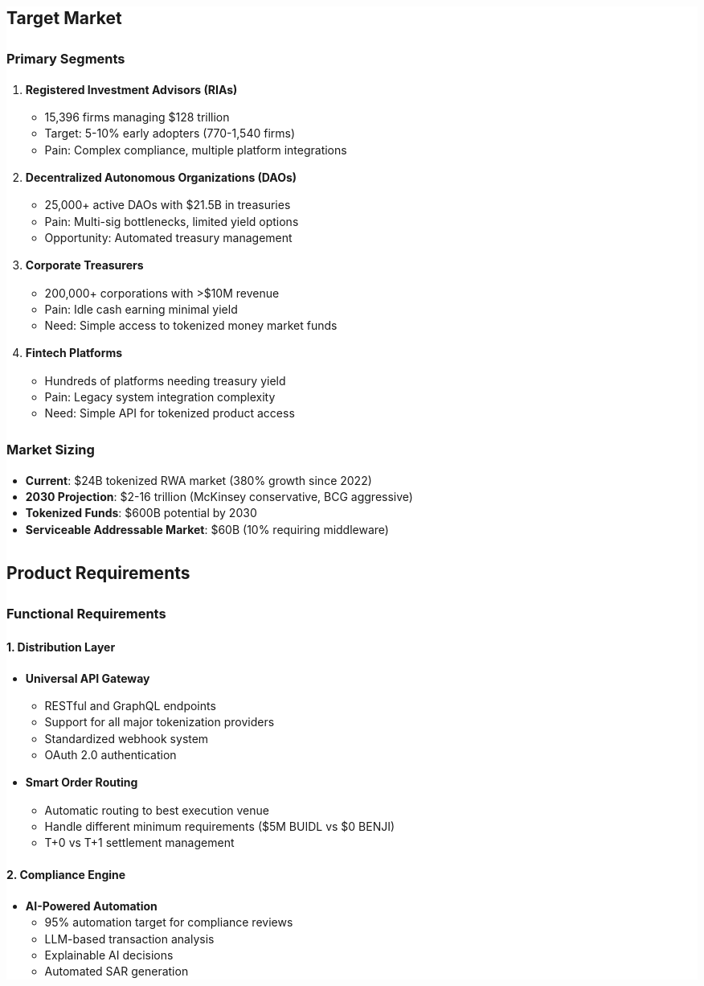 ## Target Market

### Primary Segments
1. **Registered Investment Advisors (RIAs)**
   - 15,396 firms managing $128 trillion
   - Target: 5-10% early adopters (770-1,540 firms)
   - Pain: Complex compliance, multiple platform integrations

2. **Decentralized Autonomous Organizations (DAOs)**
   - 25,000+ active DAOs with $21.5B in treasuries
   - Pain: Multi-sig bottlenecks, limited yield options
   - Opportunity: Automated treasury management

3. **Corporate Treasurers**
   - 200,000+ corporations with >$10M revenue
   - Pain: Idle cash earning minimal yield
   - Need: Simple access to tokenized money market funds

4. **Fintech Platforms**
   - Hundreds of platforms needing treasury yield
   - Pain: Legacy system integration complexity
   - Need: Simple API for tokenized product access

### Market Sizing
- **Current**: $24B tokenized RWA market (380% growth since 2022)
- **2030 Projection**: $2-16 trillion (McKinsey conservative, BCG aggressive)
- **Tokenized Funds**: $600B potential by 2030
- **Serviceable Addressable Market**: $60B (10% requiring middleware)

## Product Requirements

### Functional Requirements

#### 1. Distribution Layer
- **Universal API Gateway**
  - RESTful and GraphQL endpoints
  - Support for all major tokenization providers
  - Standardized webhook system
  - OAuth 2.0 authentication

- **Smart Order Routing**
  - Automatic routing to best execution venue
  - Handle different minimum requirements ($5M BUIDL vs $0 BENJI)
  - T+0 vs T+1 settlement management

#### 2. Compliance Engine
- **AI-Powered Automation**
  - 95% automation target for compliance reviews
  - LLM-based transaction analysis
  - Explainable AI decisions
  - Automated SAR generation
